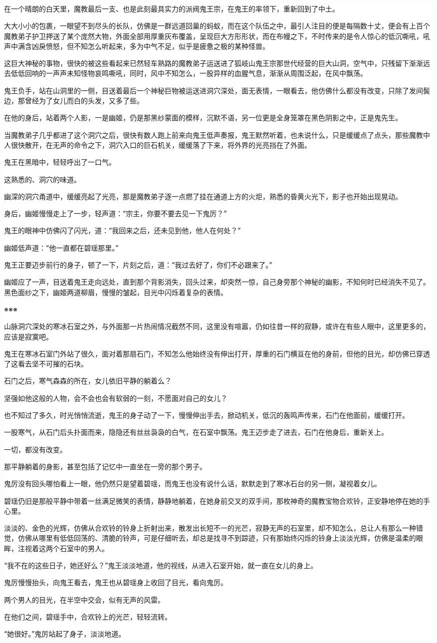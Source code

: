 在一个晴朗的白天里，魔教最后一支、也是此刻最具实力的派阀鬼王宗，在鬼王的率领下，重新回到了中土。

大大小小的包裹，一眼望不到尽头的长队，仿佛是一群远道回巢的蚂蚁，而在这个队伍之中，最引人注目的便是每隔数十丈，便会有上百个魔教弟子护卫押送了某个庞然大物，外面全部用厚重灰布覆盖，呈现巨大方形形状，而在布幔之下，不时传来的是令人惊心的低沉嘶吼，吼声中满含凶戾愤怒，但不知怎么听起来，多为中气不足，似乎是疲惫之极的某种怪兽。

这巨大神秘的事物，很快的被这些看起来已然轻车熟路的魔教弟子运送进了狐岐山鬼王宗那世代经营的巨大山洞，空气中，只残留下渐渐远去低低回响的一声声未知怪物哀鸣嘶吼，同时，风中不知怎么，一股异样的血腥气息，渐渐从周围泛起，在风中飘荡。

鬼王负手，站在山洞里的一侧，目送着最后一个神秘巨物被运送进洞穴深处，面无表情，一眼看去，他仿佛什么都没有改变，只除了发间鬓边，那曾经为了女儿而白的头发，又多了些。

在他的身后，站着两个人影，一是幽姬，仍是那黑纱蒙面的模样，沉默不语，另一位更是全身笼罩在黑色阴影之中，正是鬼先生。

当魔教弟子几乎都进了这个洞穴之后，很快有数人跑上前来向鬼王低声奏报，鬼王默然听着，也未说什么，只是缓缓点了点头，那些魔教中人很快散开，在无声的命令之下，洞穴入口的巨石机关，缓缓落了下来，将外界的光亮挡在了外面。

鬼王在黑暗中，轻轻呼出了一口气。

这熟悉的、洞穴的味道。

幽深的洞穴甬道中，缓缓亮起了光亮，那是魔教弟子逐一点燃了挂在通道上方的火炬，熟悉的昏黄火光下，影子也开始出现晃动。

身后，幽姬慢慢走上了一步，轻声道：“宗主，你要不要去见一下鬼厉？”

鬼王的眼神中仿佛闪了闪光，道：“我回来之后，还未见到他，他人在何处？”

幽姬低声道：“他一直都在碧瑶那里。”

鬼王正要迈步前行的身子，顿了一下，片刻之后，道：“我过去好了，你们不必跟来了。”

幽姬应了一声，目送着鬼王走向远处，直到那个背影消失，回头过来，却突然一惊，自己身旁那个神秘的幽影，不知何时已经消失不见了。黑色面纱之下，幽姬两道柳眉，慢慢的皱起，目光中闪烁着复杂的表情。

※※※

山脉洞穴深处的寒冰石室之外，与外面那一片热闹情况截然不同，这里没有喧嚣，仍如往昔一样的寂静，或许在有些人眼中，这里更多的，应该是寂寞吧。

鬼王在寒冰石室门外站了很久，面对着那扇石门，不知怎么他始终没有伸出打开，厚重的石门横亘在他的身前，但他的目光，却仿佛已穿透了这看去坚不可摧的石块。

石门之后，寒气森森的所在，女儿依旧平静的躺着么？

坚强如他这般的人物，会不会也会有软弱的一刻，不愿面对自己的女儿？

也不知过了多久，时光悄悄流逝，鬼王的身子动了一下，慢慢伸出手去，掀动机关，低沉的轰鸣声传来，石门在他面前，缓缓打开。

一股寒气，从石门后头扑面而来，隐隐还有丝丝袅袅的白气，在石室中飘荡。鬼王迈步走了进去，石门在他身后，重新关上。

一切，都没有改变。

那平静躺着的身影，甚至包括了记忆中一直坐在一旁的那个男子。

鬼厉没有回头哪怕看上一眼，他仍然只是望着碧瑶，而鬼王也没有说什么话，默默走到了寒冰石台的另一侧，凝视着女儿。

碧瑶仍旧是那般平静中带着一丝满足微笑的表情，静静地躺着，在她身前交叉的双手间，那枚神奇的魔教宝物合欢铃，正安静地停在她的手心里。

淡淡的、金色的光辉，仿佛从合欢铃的铃身上折射出来，散发出长短不一的光芒，寂静无声的石室里，却不知怎么，总让人有那么一种错觉，仿佛从哪里有低低回荡的、清脆的铃声，可是仔细听去，却总是找寻不到踪迹，只有那始终闪烁的铃身上淡淡光辉，仿佛是温柔的眼眸，注视着这两个石室中的男人。

“我不在的这些日子，她还好么？”鬼王淡淡地道，他的视线，从进入石室开始，就一直在女儿的身上。

鬼厉慢慢抬头，向鬼王看去，鬼王也从碧瑶身上收回了目光，看向鬼厉。

两个男人的目光，在半空中交会，似有无声的风雷。

在他们之间，碧瑶手中，合欢铃上的光芒，轻轻流转。

“她很好。”鬼厉站起了身子，淡淡地道。
